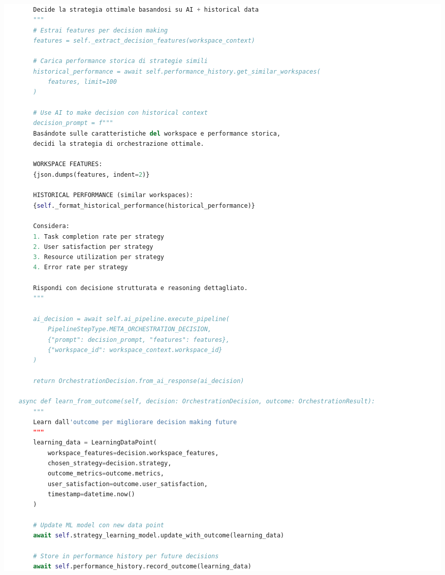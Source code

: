 ```python
        Decide la strategia ottimale basandosi su AI + historical data
        """
        # Estrai features per decision making
        features = self._extract_decision_features(workspace_context)
        
        # Carica performance storica di strategie simili
        historical_performance = await self.performance_history.get_similar_workspaces(
            features, limit=100
        )
        
        # Use AI to make decision con historical context
        decision_prompt = f"""
        Basándote sulle caratteristiche del workspace e performance storica, 
        decidi la strategia di orchestrazione ottimale.
        
        WORKSPACE FEATURES:
        {json.dumps(features, indent=2)}
        
        HISTORICAL PERFORMANCE (similar workspaces):
        {self._format_historical_performance(historical_performance)}
        
        Considera:
        1. Task completion rate per strategy
        2. User satisfaction per strategy  
        3. Resource utilization per strategy
        4. Error rate per strategy
        
        Rispondi con decisione strutturata e reasoning dettagliato.
        """
        
        ai_decision = await self.ai_pipeline.execute_pipeline(
            PipelineStepType.META_ORCHESTRATION_DECISION,
            {"prompt": decision_prompt, "features": features},
            {"workspace_id": workspace_context.workspace_id}
        )
        
        return OrchestrationDecision.from_ai_response(ai_decision)
    
    async def learn_from_outcome(self, decision: OrchestrationDecision, outcome: OrchestrationResult):
        """
        Learn dall'outcome per migliorare decision making future
        """
        learning_data = LearningDataPoint(
            workspace_features=decision.workspace_features,
            chosen_strategy=decision.strategy,
            outcome_metrics=outcome.metrics,
            user_satisfaction=outcome.user_satisfaction,
            timestamp=datetime.now()
        )
        
        # Update ML model con new data point
        await self.strategy_learning_model.update_with_outcome(learning_data)
        
        # Store in performance history per future decisions
        await self.performance_history.record_outcome(learning_data)
```
